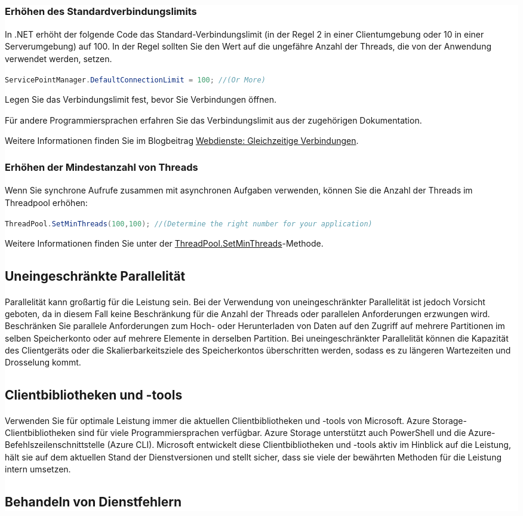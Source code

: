 ### <a name="increase-default-connection-limit"></a>Erhöhen des Standardverbindungslimits

In .NET erhöht der folgende Code das Standard-Verbindungslimit (in der Regel 2 in einer Clientumgebung oder 10 in einer Serverumgebung) auf 100. In der Regel sollten Sie den Wert auf die ungefähre Anzahl der Threads, die von der Anwendung verwendet werden, setzen.  

```csharp
ServicePointManager.DefaultConnectionLimit = 100; //(Or More)  
```

Legen Sie das Verbindungslimit fest, bevor Sie Verbindungen öffnen.  

Für andere Programmiersprachen erfahren Sie das Verbindungslimit aus der zugehörigen Dokumentation.  

Weitere Informationen finden Sie im Blogbeitrag [Webdienste: Gleichzeitige Verbindungen](/archive/blogs/darrenj/web-services-concurrent-connections).  

### <a name="increase-minimum-number-of-threads"></a>Erhöhen der Mindestanzahl von Threads

Wenn Sie synchrone Aufrufe zusammen mit asynchronen Aufgaben verwenden, können Sie die Anzahl der Threads im Threadpool erhöhen:

```csharp
ThreadPool.SetMinThreads(100,100); //(Determine the right number for your application)  
```

Weitere Informationen finden Sie unter der [ThreadPool.SetMinThreads](/dotnet/api/system.threading.threadpool.setminthreads)-Methode.  

## <a name="unbounded-parallelism"></a>Uneingeschränkte Parallelität

Parallelität kann großartig für die Leistung sein. Bei der Verwendung von uneingeschränkter Parallelität ist jedoch Vorsicht geboten, da in diesem Fall keine Beschränkung für die Anzahl der Threads oder parallelen Anforderungen erzwungen wird. Beschränken Sie parallele Anforderungen zum Hoch- oder Herunterladen von Daten auf den Zugriff auf mehrere Partitionen im selben Speicherkonto oder auf mehrere Elemente in derselben Partition. Bei uneingeschränkter Parallelität können die Kapazität des Clientgeräts oder die Skalierbarkeitsziele des Speicherkontos überschritten werden, sodass es zu längeren Wartezeiten und Drosselung kommt.  

## <a name="client-libraries-and-tools"></a>Clientbibliotheken und -tools

Verwenden Sie für optimale Leistung immer die aktuellen Clientbibliotheken und -tools von Microsoft. Azure Storage-Clientbibliotheken sind für viele Programmiersprachen verfügbar. Azure Storage unterstützt auch PowerShell und die Azure-Befehlszeilenschnittstelle (Azure CLI). Microsoft entwickelt diese Clientbibliotheken und -tools aktiv im Hinblick auf die Leistung, hält sie auf dem aktuellen Stand der Dienstversionen und stellt sicher, dass sie viele der bewährten Methoden für die Leistung intern umsetzen.

## <a name="handle-service-errors"></a>Behandeln von Dienstfehlern
